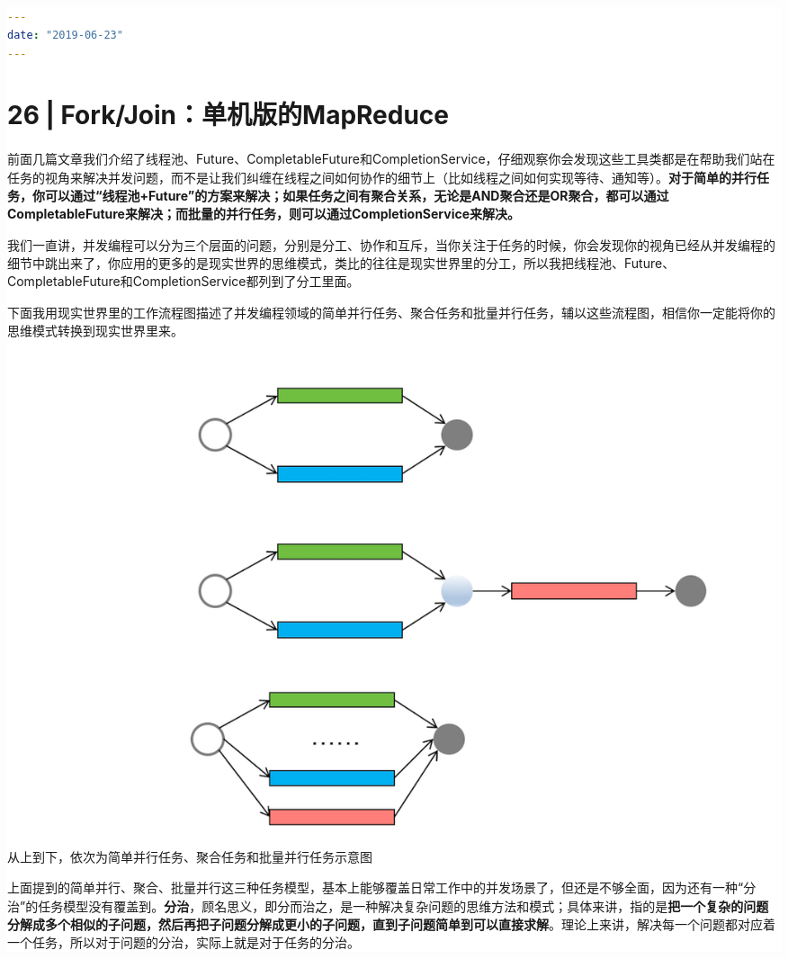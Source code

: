 ```yaml
---
date: "2019-06-23"
---  
```

      
# 26 | Fork/Join：单机版的MapReduce
前面几篇文章我们介绍了线程池、Future、CompletableFuture和CompletionService，仔细观察你会发现这些工具类都是在帮助我们站在任务的视角来解决并发问题，而不是让我们纠缠在线程之间如何协作的细节上（比如线程之间如何实现等待、通知等）。**对于简单的并行任务，你可以通过“线程池+Future”的方案来解决；如果任务之间有聚合关系，无论是AND聚合还是OR聚合，都可以通过CompletableFuture来解决；而批量的并行任务，则可以通过CompletionService来解决。**

我们一直讲，并发编程可以分为三个层面的问题，分别是分工、协作和互斥，当你关注于任务的时候，你会发现你的视角已经从并发编程的细节中跳出来了，你应用的更多的是现实世界的思维模式，类比的往往是现实世界里的分工，所以我把线程池、Future、CompletableFuture和CompletionService都列到了分工里面。

下面我用现实世界里的工作流程图描述了并发编程领域的简单并行任务、聚合任务和批量并行任务，辅以这些流程图，相信你一定能将你的思维模式转换到现实世界里来。

![](./httpsstatic001geekbangorgresourceimage472d47f3e1e8834c99d9a1933fb496ffde2d.png)

从上到下，依次为简单并行任务、聚合任务和批量并行任务示意图



上面提到的简单并行、聚合、批量并行这三种任务模型，基本上能够覆盖日常工作中的并发场景了，但还是不够全面，因为还有一种“分治”的任务模型没有覆盖到。**分治**，顾名思义，即分而治之，是一种解决复杂问题的思维方法和模式；具体来讲，指的是**把一个复杂的问题分解成多个相似的子问题，然后再把子问题分解成更小的子问题，直到子问题简单到可以直接求解**。理论上来讲，解决每一个问题都对应着一个任务，所以对于问题的分治，实际上就是对于任务的分治。
